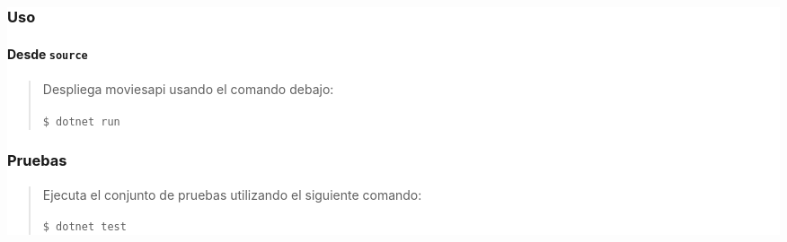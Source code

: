 ###  Uso

<h4>Desde <code>source</code></h4>

> Despliega moviesapi usando el comando debajo:
> ```console
> $ dotnet run
> ```

###  Pruebas

> Ejecuta el conjunto de pruebas utilizando el siguiente comando:
> ```console
> $ dotnet test
> ```
